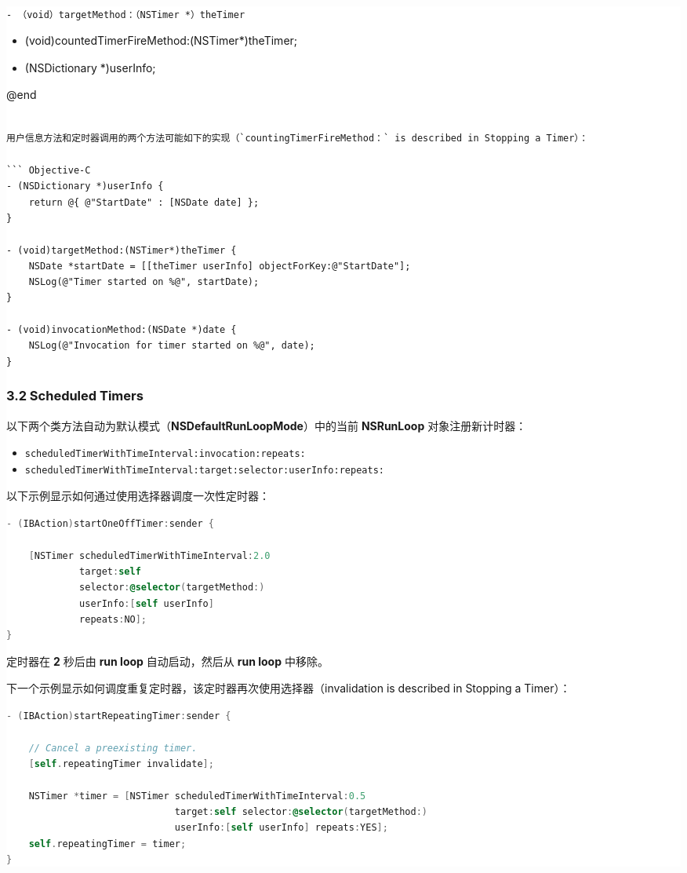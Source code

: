 ```- （void）targetMethod：（NSTimer *）theTimer```
- (void)countedTimerFireMethod:(NSTimer*)theTimer;
 
- (NSDictionary *)userInfo;
 
@end
```

用户信息方法和定时器调用的两个方法可能如下的实现（`countingTimerFireMethod：` is described in Stopping a Timer）：

``` Objective-C
- (NSDictionary *)userInfo {
    return @{ @"StartDate" : [NSDate date] };
}
 
- (void)targetMethod:(NSTimer*)theTimer {
    NSDate *startDate = [[theTimer userInfo] objectForKey:@"StartDate"];
    NSLog(@"Timer started on %@", startDate);
}
 
- (void)invocationMethod:(NSDate *)date {
    NSLog(@"Invocation for timer started on %@", date);
}

```

### 3.2 Scheduled Timers

以下两个类方法自动为默认模式（**NSDefaultRunLoopMode**）中的当前 **NSRunLoop** 对象注册新计时器：

* `scheduledTimerWithTimeInterval:invocation:repeats:`
* `scheduledTimerWithTimeInterval:target:selector:userInfo:repeats:`

以下示例显示如何通过使用选择器调度一次性定时器：

``` Objective-C
- (IBAction)startOneOffTimer:sender {
 
    [NSTimer scheduledTimerWithTimeInterval:2.0
             target:self
             selector:@selector(targetMethod:)
             userInfo:[self userInfo]
             repeats:NO];
}
```

定时器在 **2** 秒后由 **run loop** 自动启动，然后从 **run loop** 中移除。

下一个示例显示如何调度重复定时器，该定时器再次使用选择器（invalidation is described in Stopping a Timer）：

``` Objective-C
- (IBAction)startRepeatingTimer:sender {
 
    // Cancel a preexisting timer.
    [self.repeatingTimer invalidate];
 
    NSTimer *timer = [NSTimer scheduledTimerWithTimeInterval:0.5
                              target:self selector:@selector(targetMethod:)
                              userInfo:[self userInfo] repeats:YES];
    self.repeatingTimer = timer;
}
```
